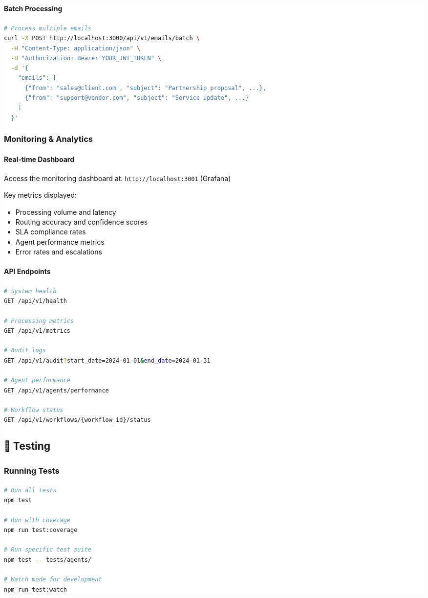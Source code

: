 #### Batch Processing
```bash
# Process multiple emails
curl -X POST http://localhost:3000/api/v1/emails/batch \
  -H "Content-Type: application/json" \
  -H "Authorization: Bearer YOUR_JWT_TOKEN" \
  -d '{
    "emails": [
      {"from": "sales@client.com", "subject": "Partnership proposal", ...},
      {"from": "support@vendor.com", "subject": "Service update", ...}
    ]
  }'
```

### Monitoring & Analytics

#### Real-time Dashboard
Access the monitoring dashboard at: `http://localhost:3001` (Grafana)

Key metrics displayed:
- Processing volume and latency
- Routing accuracy and confidence scores
- SLA compliance rates
- Agent performance metrics
- Error rates and escalations

#### API Endpoints

```bash
# System health
GET /api/v1/health

# Processing metrics
GET /api/v1/metrics

# Audit logs
GET /api/v1/audit?start_date=2024-01-01&end_date=2024-01-31

# Agent performance
GET /api/v1/agents/performance

# Workflow status
GET /api/v1/workflows/{workflow_id}/status
```

## 🧪 Testing

### Running Tests

```bash
# Run all tests
npm test

# Run with coverage
npm run test:coverage

# Run specific test suite
npm test -- tests/agents/

# Watch mode for development
npm run test:watch
```
